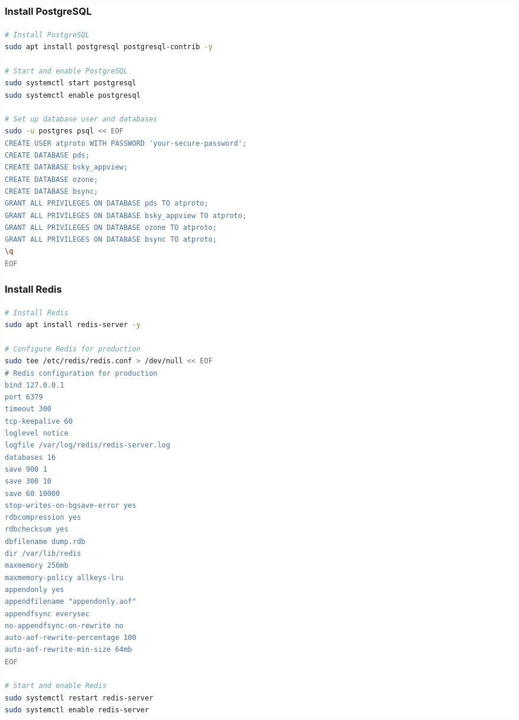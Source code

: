 ### Install PostgreSQL

```bash
# Install PostgreSQL
sudo apt install postgresql postgresql-contrib -y

# Start and enable PostgreSQL
sudo systemctl start postgresql
sudo systemctl enable postgresql

# Set up database user and databases
sudo -u postgres psql << EOF
CREATE USER atproto WITH PASSWORD 'your-secure-password';
CREATE DATABASE pds;
CREATE DATABASE bsky_appview;
CREATE DATABASE ozone;
CREATE DATABASE bsync;
GRANT ALL PRIVILEGES ON DATABASE pds TO atproto;
GRANT ALL PRIVILEGES ON DATABASE bsky_appview TO atproto;
GRANT ALL PRIVILEGES ON DATABASE ozone TO atproto;
GRANT ALL PRIVILEGES ON DATABASE bsync TO atproto;
\q
EOF
```

### Install Redis

```bash
# Install Redis
sudo apt install redis-server -y

# Configure Redis for production
sudo tee /etc/redis/redis.conf > /dev/null << EOF
# Redis configuration for production
bind 127.0.0.1
port 6379
timeout 300
tcp-keepalive 60
loglevel notice
logfile /var/log/redis/redis-server.log
databases 16
save 900 1
save 300 10
save 60 10000
stop-writes-on-bgsave-error yes
rdbcompression yes
rdbchecksum yes
dbfilename dump.rdb
dir /var/lib/redis
maxmemory 256mb
maxmemory-policy allkeys-lru
appendonly yes
appendfilename "appendonly.aof"
appendfsync everysec
no-appendfsync-on-rewrite no
auto-aof-rewrite-percentage 100
auto-aof-rewrite-min-size 64mb
EOF

# Start and enable Redis
sudo systemctl restart redis-server
sudo systemctl enable redis-server
```
